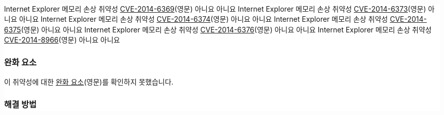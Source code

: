 </tr>
<tr class="even">
<td style="border:1px solid black;">Internet Explorer 메모리 손상 취약성</td>
<td style="border:1px solid black;"><a href="https://www.cve.mitre.org/cgi-bin/cvename.cgi?name=cve-2014-6369">CVE-2014-6369</a>(영문)</td>
<td style="border:1px solid black;">아니요</td>
<td style="border:1px solid black;">아니요</td>
</tr>
<tr class="odd">
<td style="border:1px solid black;">Internet Explorer 메모리 손상 취약성</td>
<td style="border:1px solid black;"><a href="https://www.cve.mitre.org/cgi-bin/cvename.cgi?name=cve-2014-6373">CVE-2014-6373</a>(영문)</td>
<td style="border:1px solid black;">아니요</td>
<td style="border:1px solid black;">아니요</td>
</tr>
<tr class="even">
<td style="border:1px solid black;">Internet Explorer 메모리 손상 취약성</td>
<td style="border:1px solid black;"><a href="https://www.cve.mitre.org/cgi-bin/cvename.cgi?name=cve-2014-6374">CVE-2014-6374</a>(영문)</td>
<td style="border:1px solid black;">아니요</td>
<td style="border:1px solid black;">아니요</td>
</tr>
<tr class="odd">
<td style="border:1px solid black;">Internet Explorer 메모리 손상 취약성</td>
<td style="border:1px solid black;"><a href="https://www.cve.mitre.org/cgi-bin/cvename.cgi?name=cve-2014-6375">CVE-2014-6375</a>(영문)</td>
<td style="border:1px solid black;">아니요</td>
<td style="border:1px solid black;">아니요</td>
</tr>
<tr class="even">
<td style="border:1px solid black;">Internet Explorer 메모리 손상 취약성</td>
<td style="border:1px solid black;"><a href="https://www.cve.mitre.org/cgi-bin/cvename.cgi?name=cve-2014-6376">CVE-2014-6376</a>(영문)</td>
<td style="border:1px solid black;">아니요</td>
<td style="border:1px solid black;">아니요</td>
</tr>
<tr class="odd">
<td style="border:1px solid black;">Internet Explorer 메모리 손상 취약성</td>
<td style="border:1px solid black;"><a href="https://www.cve.mitre.org/cgi-bin/cvename.cgi?name=cve-2014-8966">CVE-2014-8966</a>(영문)</td>
<td style="border:1px solid black;">아니요</td>
<td style="border:1px solid black;">아니요</td>
</tr>
</tbody>
</table>
  
### 완화 요소
  
이 취약성에 대한 [완화 요소](https://technet.microsoft.com/ko-kr/library/security/dn848375.aspx)(영문)를 확인하지 못했습니다.
  
### 해결 방법
  